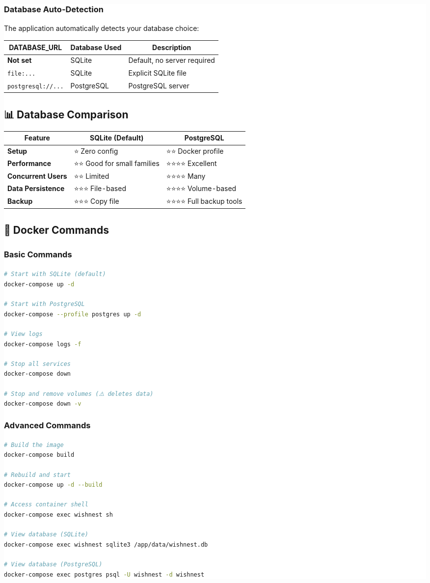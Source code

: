 ### Database Auto-Detection

The application automatically detects your database choice:

| DATABASE_URL | Database Used | Description |
|--------------|---------------|-------------|
| **Not set** | SQLite | Default, no server required |
| `file:...` | SQLite | Explicit SQLite file |
| `postgresql://...` | PostgreSQL | PostgreSQL server |

## 📊 Database Comparison

| Feature | SQLite (Default) | PostgreSQL |
|---------|------------------|------------|
| **Setup** | ⭐ Zero config | ⭐⭐ Docker profile |
| **Performance** | ⭐⭐ Good for small families | ⭐⭐⭐⭐ Excellent |
| **Concurrent Users** | ⭐⭐ Limited | ⭐⭐⭐⭐ Many |
| **Data Persistence** | ⭐⭐⭐ File-based | ⭐⭐⭐⭐ Volume-based |
| **Backup** | ⭐⭐⭐ Copy file | ⭐⭐⭐⭐ Full backup tools |

## 🐳 Docker Commands

### Basic Commands

```bash
# Start with SQLite (default)
docker-compose up -d

# Start with PostgreSQL
docker-compose --profile postgres up -d

# View logs
docker-compose logs -f

# Stop all services
docker-compose down

# Stop and remove volumes (⚠️ deletes data)
docker-compose down -v
```

### Advanced Commands

```bash
# Build the image
docker-compose build

# Rebuild and start
docker-compose up -d --build

# Access container shell
docker-compose exec wishnest sh

# View database (SQLite)
docker-compose exec wishnest sqlite3 /app/data/wishnest.db

# View database (PostgreSQL)
docker-compose exec postgres psql -U wishnest -d wishnest
```